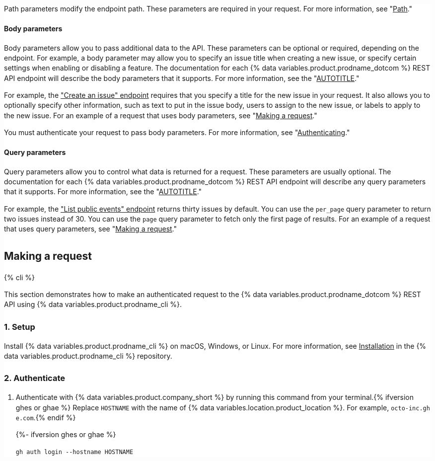 Path parameters modify the endpoint path. These parameters are required in your request. For more information, see "[Path](#path)."

#### Body parameters

Body parameters allow you to pass additional data to the API. These parameters can be optional or required, depending on the endpoint. For example, a body parameter may allow you to specify an issue title when creating a new issue, or specify certain settings when enabling or disabling a feature. The documentation for each {% data variables.product.prodname_dotcom %} REST API endpoint will describe the body parameters that it supports. For more information, see the "[AUTOTITLE](/rest)."

For example, the ["Create an issue" endpoint](/rest/issues/issues#create-an-issue) requires that you specify a title for the new issue in your request. It also allows you to optionally specify other information, such as text to put in the issue body, users to assign to the new issue, or labels to apply to the new issue. For an example of a request that uses body parameters, see "[Making a request](#making-a-request)."

You must authenticate your request to pass body parameters. For more information, see "[Authenticating](#authenticating)."

#### Query parameters

Query parameters allow you to control what data is returned for a request. These parameters are usually optional. The documentation for each {% data variables.product.prodname_dotcom %} REST API endpoint will describe any query parameters that it supports. For more information, see the "[AUTOTITLE](/rest)."

For example, the ["List public events" endpoint](/rest/activity/events#list-public-events) returns thirty issues by default. You can use the `per_page` query parameter to return two issues instead of 30. You can use the `page` query parameter to fetch only the first page of results. For an example of a request that uses query parameters, see "[Making a request](#making-a-request)."

## Making a request

{% cli %}

This section demonstrates how to make an authenticated request to the {% data variables.product.prodname_dotcom %} REST API using {% data variables.product.prodname_cli %}.

### 1. Setup

Install {% data variables.product.prodname_cli %} on macOS, Windows, or Linux. For more information, see [Installation](https://github.com/cli/cli#installation) in the {% data variables.product.prodname_cli %} repository.

### 2. Authenticate

1. Authenticate with {% data variables.product.company_short %} by running this command from your terminal.{% ifversion ghes or ghae %} Replace `HOSTNAME` with the name of {% data variables.location.product_location %}. For example, `octo-inc.ghe.com`.{% endif %}

   {%- ifversion ghes or ghae %}

   ```shell copy
   gh auth login --hostname HOSTNAME
   ```

